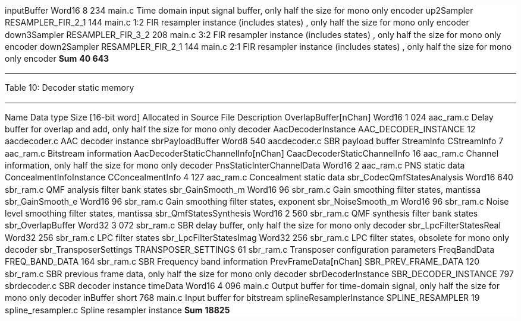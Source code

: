   inputBuffer                     Word16                 8 234                  main.c                     Time domain input signal buffer, only half the size for mono only encoder
  up2Sampler                      RESAMPLER\_FIR\_2\_1   144                    main.c                     1:2 FIR resampler instance (includes states) , only half the size for mono only encoder
  down3Sampler                    RESAMPLER\_FIR\_3\_2   208                    main.c                     3:2 FIR resampler instance (includes states) , only half the size for mono only encoder
  down2Sampler                    RESAMPLER\_FIR\_2\_1   144                    main.c                     2:1 FIR resampler instance (includes states) , only half the size for mono only encoder
  **Sum**                                                **40 643**                                        
  ------------------------------- ---------------------- ---------------------- -------------------------- -----------------------------------------------------------------------------------------

Table 10: Decoder static memory

  -------------------------------------- ------------------------------ ---------------------- -------------------------- --------------------------------------------------------------------------------
  Name                                   Data type                      Size \[16-bit word\]   Allocated in Source File   Description
  OverlapBuffer\[nChan\]                 Word16                         1 024                  aac\_ram.c                 Delay buffer for overlap and add, only half the size for mono only decoder
  AacDecoderInstance                     AAC\_DECODER\_INSTANCE         12                     aacdecoder.c               AAC decoder instance
  sbrPayloadBuffer                       Word8                          540                    aacdecoder.c               SBR payload buffer
  StreamInfo                             CStreamInfo                    7                      aac\_ram.c                 Bitstream information
  AacDecoderStaticChannelInfo\[nChan\]   CaacDecoderStaticChannelInfo   16                     aac\_ram.c                 Channel information, only half the size for mono only decoder
  PnsStaticInterChannelData              Word16                         2                      aac\_ram.c                 PNS static data
  ConcealmentInfoInstance                CConcealmentInfo               4 127                  aac\_ram.c                 Concealment static data
  sbr\_CodecQmfStatesAnalysis            Word16                         640                    sbr\_ram.c                 QMF analysis filter bank states
  sbr\_GainSmooth\_m                     Word16                         96                     sbr\_ram.c                 Gain smoothing filter states, mantissa
  sbr\_GainSmooth\_e                     Word16                         96                     sbr\_ram.c                 Gain smoothing filter states, exponent
  sbr\_NoiseSmooth\_m                    Word16                         96                     sbr\_ram.c                 Noise level smoothing filter states, mantissa
  sbr\_QmfStatesSynthesis                Word16                         2 560                  sbr\_ram.c                 QMF synthesis filter bank states
  sbr\_OverlapBuffer                     Word32                         3 072                  sbr\_ram.c                 SBR delay buffer, only half the size for mono only decoder
  sbr\_LpcFilterStatesReal               Word32                         256                    sbr\_ram.c                 LPC filter states
  sbr\_LpcFilterStatesImag               Word32                         256                    sbr\_ram.c                 LPC filter states, obsolete for mono only decoder
  sbr\_TransposerSettings                TRANSPOSER\_SETTINGS           61                     sbr\_ram.c                 Transposer configuration parameters
  FreqBandData                           FREQ\_BAND\_DATA               164                    sbr\_ram.c                 SBR Frequency band information
  PrevFrameData\[nChan\]                 SBR\_PREV\_FRAME\_DATA         120                    sbr\_ram.c                 SBR previous frame data, only half the size for mono only decoder
  sbrDecoderInstance                     SBR\_DECODER\_INSTANCE         797                    sbrdecoder.c               SBR decoder instance
  timeData                               Word16                         4 096                  main.c                     Output buffer for time-domain signal, only half the size for mono only decoder
  inBuffer                               short                          768                    main.c                     Input buffer for bitstream
  splineResamplerInstance                SPLINE\_RESAMPLER              19                     spline\_resampler.c        Spline resampler instance
  **Sum**                                                               **18825**                                         